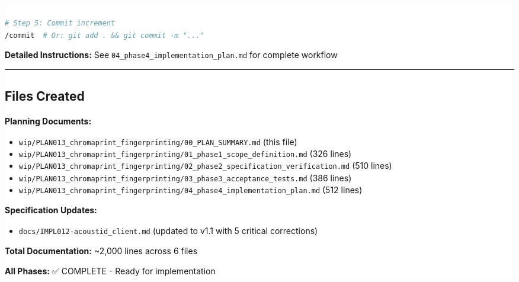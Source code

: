 ```bash

# Step 5: Commit increment
/commit  # Or: git add . && git commit -m "..."
```

**Detailed Instructions:** See `04_phase4_implementation_plan.md` for complete workflow

---

## Files Created

**Planning Documents:**
- `wip/PLAN013_chromaprint_fingerprinting/00_PLAN_SUMMARY.md` (this file)
- `wip/PLAN013_chromaprint_fingerprinting/01_phase1_scope_definition.md` (326 lines)
- `wip/PLAN013_chromaprint_fingerprinting/02_phase2_specification_verification.md` (510 lines)
- `wip/PLAN013_chromaprint_fingerprinting/03_phase3_acceptance_tests.md` (386 lines)
- `wip/PLAN013_chromaprint_fingerprinting/04_phase4_implementation_plan.md` (512 lines)

**Specification Updates:**
- `docs/IMPL012-acoustid_client.md` (updated to v1.1 with 5 critical corrections)

**Total Documentation:** ~2,000 lines across 6 files

**All Phases:** ✅ COMPLETE - Ready for implementation
